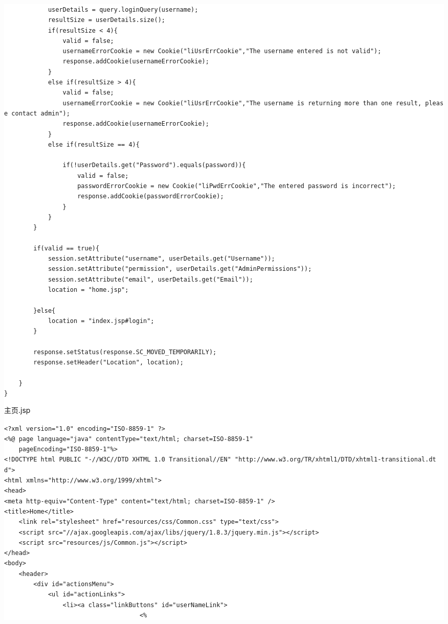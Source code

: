 ```
            userDetails = query.loginQuery(username);
            resultSize = userDetails.size();
            if(resultSize < 4){
                valid = false;
                usernameErrorCookie = new Cookie("liUsrErrCookie","The username entered is not valid");
                response.addCookie(usernameErrorCookie);
            }
            else if(resultSize > 4){
                valid = false;
                usernameErrorCookie = new Cookie("liUsrErrCookie","The username is returning more than one result, please contact admin");
                response.addCookie(usernameErrorCookie);
            }
            else if(resultSize == 4){

                if(!userDetails.get("Password").equals(password)){
                    valid = false;
                    passwordErrorCookie = new Cookie("liPwdErrCookie","The entered password is incorrect");
                    response.addCookie(passwordErrorCookie);
                }
            }
        }

        if(valid == true){
            session.setAttribute("username", userDetails.get("Username"));
            session.setAttribute("permission", userDetails.get("AdminPermissions"));
            session.setAttribute("email", userDetails.get("Email"));
            location = "home.jsp";

        }else{
            location = "index.jsp#login";
        }

        response.setStatus(response.SC_MOVED_TEMPORARILY);
        response.setHeader("Location", location);

    }
} 
```

主页.jsp

```
<?xml version="1.0" encoding="ISO-8859-1" ?>
<%@ page language="java" contentType="text/html; charset=ISO-8859-1"
    pageEncoding="ISO-8859-1"%>
<!DOCTYPE html PUBLIC "-//W3C//DTD XHTML 1.0 Transitional//EN" "http://www.w3.org/TR/xhtml1/DTD/xhtml1-transitional.dtd">
<html xmlns="http://www.w3.org/1999/xhtml">
<head>
<meta http-equiv="Content-Type" content="text/html; charset=ISO-8859-1" />
<title>Home</title>
    <link rel="stylesheet" href="resources/css/Common.css" type="text/css">
    <script src="//ajax.googleapis.com/ajax/libs/jquery/1.8.3/jquery.min.js"></script>
    <script src="resources/js/Common.js"></script>
</head>
<body>
    <header>
        <div id="actionsMenu">
            <ul id="actionLinks">
                <li><a class="linkButtons" id="userNameLink">
                                     <%
```